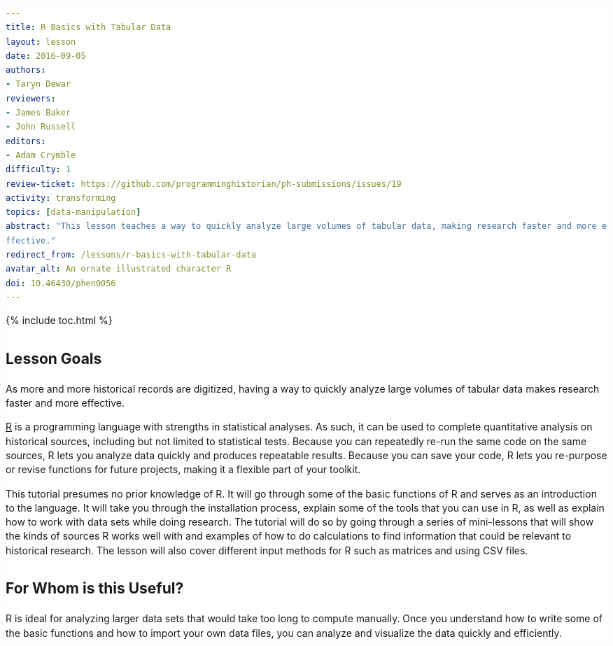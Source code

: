 ```yaml
---
title: R Basics with Tabular Data
layout: lesson
date: 2016-09-05
authors:
- Taryn Dewar
reviewers:
- James Baker
- John Russell
editors:
- Adam Crymble
difficulty: 1
review-ticket: https://github.com/programminghistorian/ph-submissions/issues/19
activity: transforming
topics: [data-manipulation]
abstract: "This lesson teaches a way to quickly analyze large volumes of tabular data, making research faster and more effective."
redirect_from: /lessons/r-basics-with-tabular-data
avatar_alt: An ornate illustrated character R
doi: 10.46430/phen0056
---
```


{% include toc.html %}





## Lesson Goals

As more and more historical records are digitized, having a way to quickly analyze large volumes of tabular data makes research faster and more effective.

[R](https://www.r-project.org/) is a programming language with strengths in statistical analyses. As such, it can be used to complete quantitative analysis on historical sources, including but not limited to statistical tests. Because you can repeatedly re-run the same code on the same sources, R lets you analyze data quickly and produces repeatable results. Because you can save your code, R lets you re-purpose or revise functions for future projects, making it a flexible part of your toolkit.

This tutorial presumes no prior knowledge of R. It will go through some of the basic functions of R and serves as an introduction to the language. It will take you through the installation process, explain some of the tools that you can use in R, as well as explain how to work with data sets while doing research. The tutorial will do so by going through a series of mini-lessons that will show the kinds of sources R works well with and examples of how to do calculations to find information that could be relevant to historical research. The lesson will also cover different input methods for R such as matrices and using CSV files.

## For Whom is this Useful?

R is ideal for analyzing larger data sets that would take too long to compute manually. Once you understand how to write some of the basic functions and how to import your own data files, you can analyze and visualize the data quickly and efficiently.


[^1]: Box, G. E. P., Jenkins, G. M. and Reinsel, G. C. (1976) Time Series Analysis, Forecasting and Control. Third Edition. Holden-Day. Series G.
[^2]: Henderson and Velleman (1981), Building multiple regression models interactively. Biometrics, 37, 391Ð411.